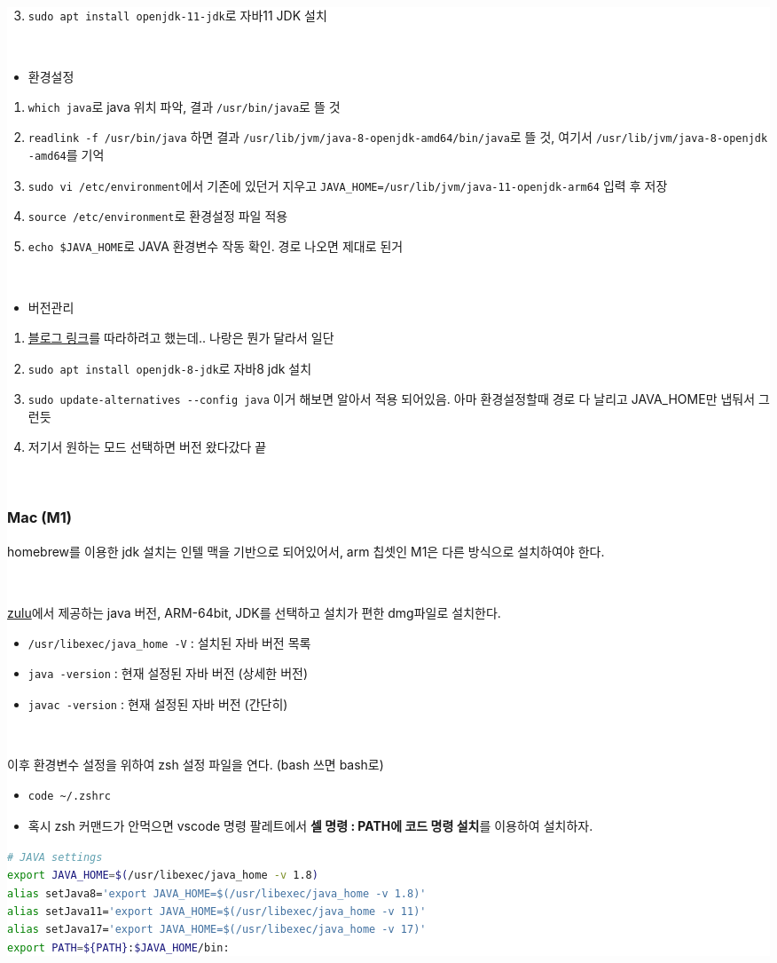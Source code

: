 3. `sudo apt install openjdk-11-jdk`로 자바11 JDK 설치

<br>

- 환경설정

1. `which java`로 java 위치 파악, 결과 `/usr/bin/java`로 뜰 것

2. `readlink -f /usr/bin/java` 하면 결과 `/usr/lib/jvm/java-8-openjdk-amd64/bin/java`로 뜰 것, 여기서 `/usr/lib/jvm/java-8-openjdk-amd64`를 기억

3. `sudo vi /etc/environment`에서 기존에 있던거 지우고 `JAVA_HOME=/usr/lib/jvm/java-11-openjdk-arm64` 입력 후 저장

4. `source /etc/environment`로 환경설정 파일 적용

5. `echo $JAVA_HOME`로 JAVA 환경변수 작동 확인. 경로 나오면 제대로 된거

<br>

- 버전관리

1. <a href='https://codechacha.com/ko/ubuntu-install-open-jdk11/' target='_blank'>블로그 링크</a>를 따라하려고 했는데.. 나랑은 뭔가 달라서 일단

2. `sudo apt install openjdk-8-jdk`로 자바8 jdk 설치

3. `sudo update-alternatives --config java` 이거 해보면 알아서 적용 되어있음. 아마 환경설정할때 경로 다 날리고 JAVA_HOME만 냅둬서 그런듯

4. 저기서 원하는 모드 선택하면 버전 왔다갔다 끝

<br>

### Mac (M1)

homebrew를 이용한 jdk 설치는 인텔 맥을 기반으로 되어있어서, arm 칩셋인 M1은 다른 방식으로 설치하여야 한다.

<br>

<a href='https://www.azul.com/downloads/?version=java-17-lts&os=macos&architecture=arm-64-bit&package=jdk' target='_blank'>zulu</a>에서 제공하는 java 버전, ARM-64bit, JDK를 선택하고 설치가 편한 dmg파일로 설치한다.

- `/usr/libexec/java_home -V` : 설치된 자바 버전 목록

- `java -version` : 현재 설정된 자바 버전 (상세한 버전)

- `javac -version` : 현재 설정된 자바 버전 (간단히)

<br>

이후 환경변수 설정을 위하여 zsh 설정 파일을 연다. (bash 쓰면 bash로)

- `code ~/.zshrc`

- 혹시 zsh 커맨드가 안먹으면 vscode 명령 팔레트에서 **셀 명령 : PATH에 코드 명령 설치**를 이용하여 설치하자.


```bash
# JAVA settings
export JAVA_HOME=$(/usr/libexec/java_home -v 1.8)
alias setJava8='export JAVA_HOME=$(/usr/libexec/java_home -v 1.8)'
alias setJava11='export JAVA_HOME=$(/usr/libexec/java_home -v 11)'
alias setJava17='export JAVA_HOME=$(/usr/libexec/java_home -v 17)'
export PATH=${PATH}:$JAVA_HOME/bin:
```
